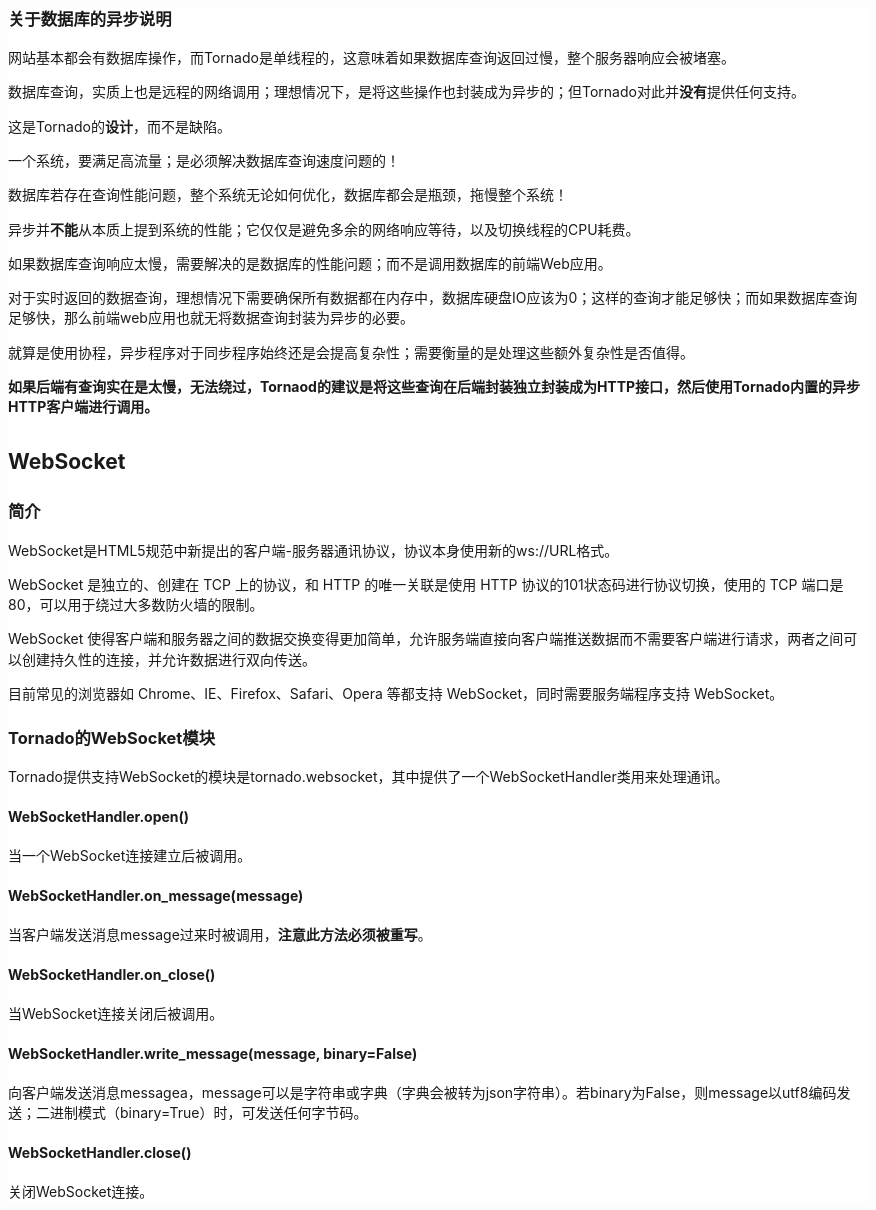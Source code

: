 
### 关于数据库的异步说明

网站基本都会有数据库操作，而Tornado是单线程的，这意味着如果数据库查询返回过慢，整个服务器响应会被堵塞。

数据库查询，实质上也是远程的网络调用；理想情况下，是将这些操作也封装成为异步的；但Tornado对此并**没有**提供任何支持。

这是Tornado的**设计**，而不是缺陷。

一个系统，要满足高流量；是必须解决数据库查询速度问题的！

数据库若存在查询性能问题，整个系统无论如何优化，数据库都会是瓶颈，拖慢整个系统！

异步并**不能**从本质上提到系统的性能；它仅仅是避免多余的网络响应等待，以及切换线程的CPU耗费。

如果数据库查询响应太慢，需要解决的是数据库的性能问题；而不是调用数据库的前端Web应用。

对于实时返回的数据查询，理想情况下需要确保所有数据都在内存中，数据库硬盘IO应该为0；这样的查询才能足够快；而如果数据库查询足够快，那么前端web应用也就无将数据查询封装为异步的必要。

就算是使用协程，异步程序对于同步程序始终还是会提高复杂性；需要衡量的是处理这些额外复杂性是否值得。

**如果后端有查询实在是太慢，无法绕过，Tornaod的建议是将这些查询在后端封装独立封装成为HTTP接口，然后使用Tornado内置的异步HTTP客户端进行调用。**

## WebSocket

### 简介

WebSocket是HTML5规范中新提出的客户端-服务器通讯协议，协议本身使用新的ws://URL格式。

WebSocket 是独立的、创建在 TCP 上的协议，和 HTTP 的唯一关联是使用 HTTP 协议的101状态码进行协议切换，使用的 TCP 端口是80，可以用于绕过大多数防火墙的限制。

WebSocket 使得客户端和服务器之间的数据交换变得更加简单，允许服务端直接向客户端推送数据而不需要客户端进行请求，两者之间可以创建持久性的连接，并允许数据进行双向传送。

目前常见的浏览器如 Chrome、IE、Firefox、Safari、Opera 等都支持 WebSocket，同时需要服务端程序支持 WebSocket。

### Tornado的WebSocket模块

Tornado提供支持WebSocket的模块是tornado.websocket，其中提供了一个WebSocketHandler类用来处理通讯。

#### WebSocketHandler.open()

当一个WebSocket连接建立后被调用。

#### WebSocketHandler.on_message(message)

当客户端发送消息message过来时被调用，**注意此方法必须被重写**。

#### WebSocketHandler.on_close()

当WebSocket连接关闭后被调用。

#### WebSocketHandler.write_message(message, binary=False)

向客户端发送消息messagea，message可以是字符串或字典（字典会被转为json字符串）。若binary为False，则message以utf8编码发送；二进制模式（binary=True）时，可发送任何字节码。

#### WebSocketHandler.close()

关闭WebSocket连接。
